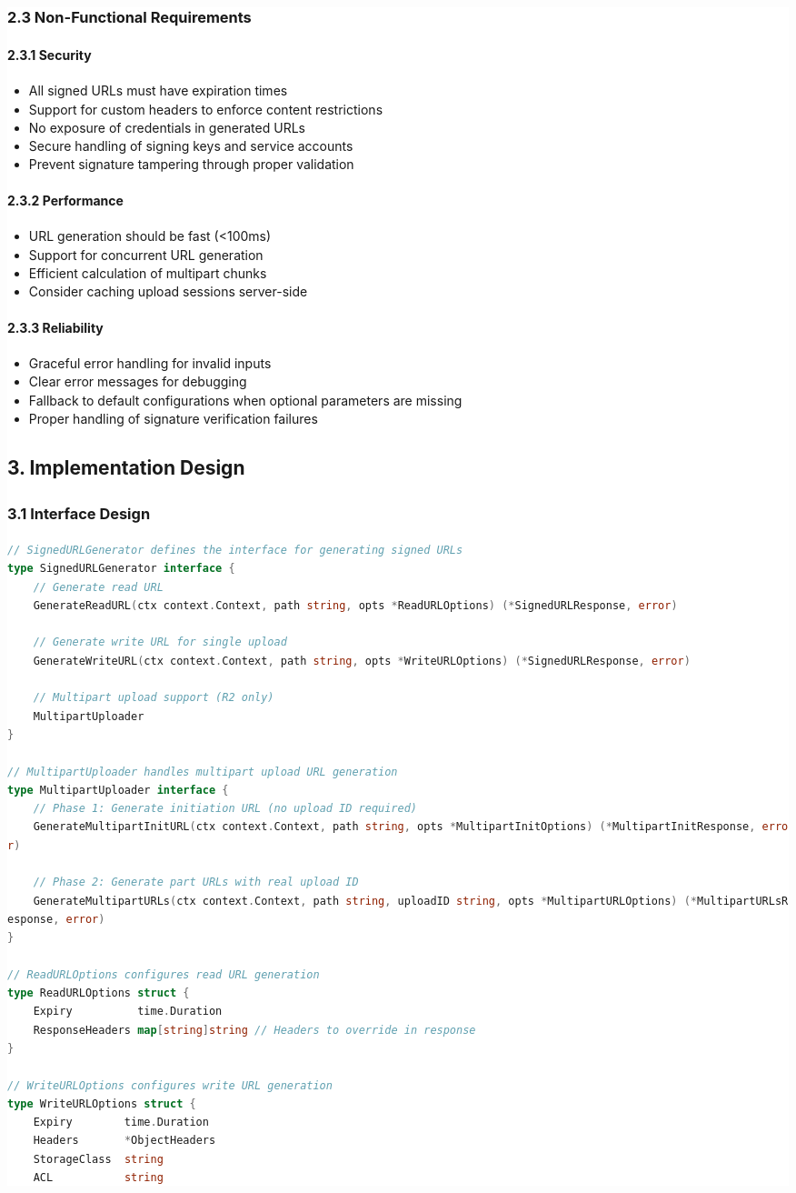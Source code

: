 ### 2.3 Non-Functional Requirements

#### 2.3.1 Security
- All signed URLs must have expiration times
- Support for custom headers to enforce content restrictions
- No exposure of credentials in generated URLs
- Secure handling of signing keys and service accounts
- Prevent signature tampering through proper validation

#### 2.3.2 Performance
- URL generation should be fast (<100ms)
- Support for concurrent URL generation
- Efficient calculation of multipart chunks
- Consider caching upload sessions server-side

#### 2.3.3 Reliability
- Graceful error handling for invalid inputs
- Clear error messages for debugging
- Fallback to default configurations when optional parameters are missing
- Proper handling of signature verification failures

## 3. Implementation Design

### 3.1 Interface Design

```go
// SignedURLGenerator defines the interface for generating signed URLs
type SignedURLGenerator interface {
    // Generate read URL
    GenerateReadURL(ctx context.Context, path string, opts *ReadURLOptions) (*SignedURLResponse, error)
    
    // Generate write URL for single upload
    GenerateWriteURL(ctx context.Context, path string, opts *WriteURLOptions) (*SignedURLResponse, error)
    
    // Multipart upload support (R2 only)
    MultipartUploader
}

// MultipartUploader handles multipart upload URL generation
type MultipartUploader interface {
    // Phase 1: Generate initiation URL (no upload ID required)
    GenerateMultipartInitURL(ctx context.Context, path string, opts *MultipartInitOptions) (*MultipartInitResponse, error)
    
    // Phase 2: Generate part URLs with real upload ID
    GenerateMultipartURLs(ctx context.Context, path string, uploadID string, opts *MultipartURLOptions) (*MultipartURLsResponse, error)
}

// ReadURLOptions configures read URL generation
type ReadURLOptions struct {
    Expiry          time.Duration
    ResponseHeaders map[string]string // Headers to override in response
}

// WriteURLOptions configures write URL generation
type WriteURLOptions struct {
    Expiry        time.Duration
    Headers       *ObjectHeaders
    StorageClass  string
    ACL           string
```